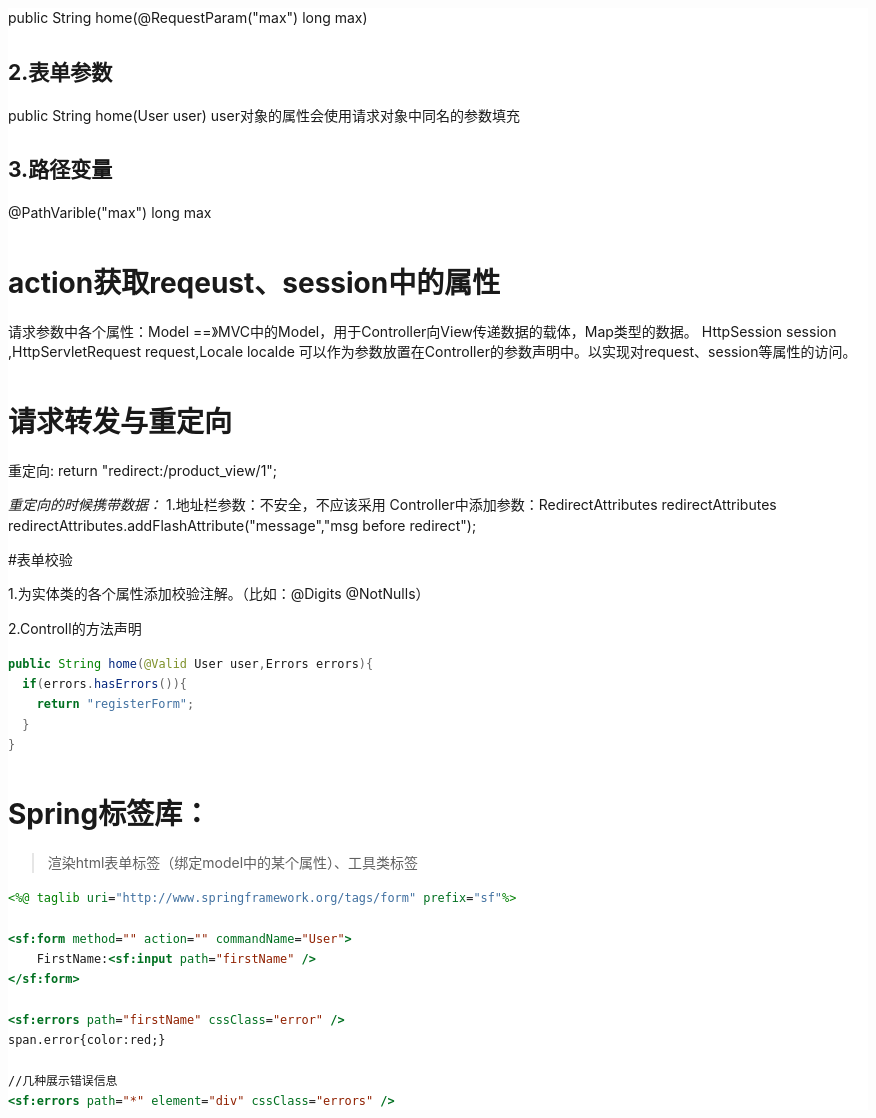 public String home(@RequestParam("max") long max)

## 2.表单参数

public String home(User user) user对象的属性会使用请求对象中同名的参数填充

## 3.路径变量

@PathVarible("max") long max

# action获取reqeust、session中的属性

请求参数中各个属性：Model ==》MVC中的Model，用于Controller向View传递数据的载体，Map类型的数据。
HttpSession session ,HttpServletRequest request,Locale localde 可以作为参数放置在Controller的参数声明中。以实现对request、session等属性的访问。

# 请求转发与重定向

重定向: return "redirect:/product_view/1";

*重定向的时候携带数据：*
1.地址栏参数：不安全，不应该采用
Controller中添加参数：RedirectAttributes redirectAttributes
redirectAttributes.addFlashAttribute("message","msg before redirect");

#表单校验

1.为实体类的各个属性添加校验注解。（比如：@Digits @NotNulls）

2.Controll的方法声明

```JAVA
public String home(@Valid User user,Errors errors){
  if(errors.hasErrors()){
    return "registerForm";
  }
}
```

# Spring标签库：

> 渲染html表单标签（绑定model中的某个属性）、工具类标签

```jsp
<%@ taglib uri="http://www.springframework.org/tags/form" prefix="sf"%>

<sf:form method="" action="" commandName="User">
	FirstName:<sf:input path="firstName" />
</sf:form>

<sf:errors path="firstName" cssClass="error" />
span.error{color:red;}

//几种展示错误信息
<sf:errors path="*" element="div" cssClass="errors" />
```
